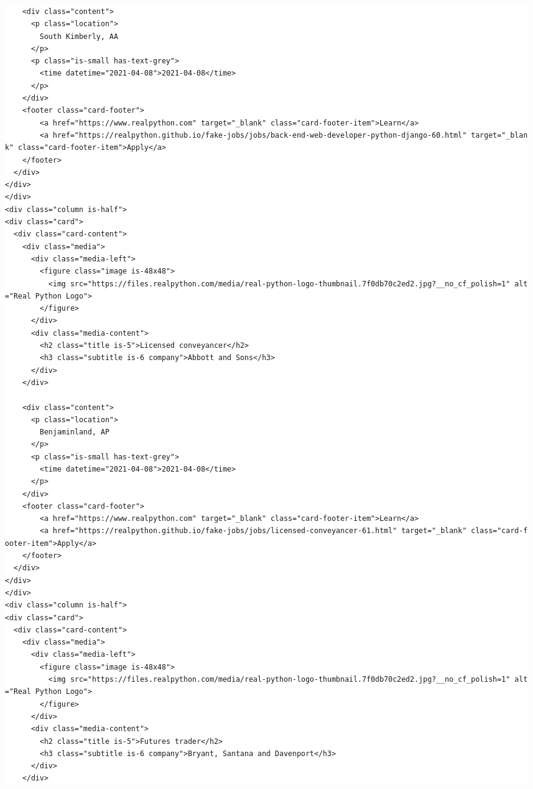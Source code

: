         <div class="content">
          <p class="location">
            South Kimberly, AA
          </p>
          <p class="is-small has-text-grey">
            <time datetime="2021-04-08">2021-04-08</time>
          </p>
        </div>
        <footer class="card-footer">
            <a href="https://www.realpython.com" target="_blank" class="card-footer-item">Learn</a>
            <a href="https://realpython.github.io/fake-jobs/jobs/back-end-web-developer-python-django-60.html" target="_blank" class="card-footer-item">Apply</a>
        </footer>
      </div>
    </div>
    </div>
    <div class="column is-half">
    <div class="card">
      <div class="card-content">
        <div class="media">
          <div class="media-left">
            <figure class="image is-48x48">
              <img src="https://files.realpython.com/media/real-python-logo-thumbnail.7f0db70c2ed2.jpg?__no_cf_polish=1" alt="Real Python Logo">
            </figure>
          </div>
          <div class="media-content">
            <h2 class="title is-5">Licensed conveyancer</h2>
            <h3 class="subtitle is-6 company">Abbott and Sons</h3>
          </div>
        </div>
    
        <div class="content">
          <p class="location">
            Benjaminland, AP
          </p>
          <p class="is-small has-text-grey">
            <time datetime="2021-04-08">2021-04-08</time>
          </p>
        </div>
        <footer class="card-footer">
            <a href="https://www.realpython.com" target="_blank" class="card-footer-item">Learn</a>
            <a href="https://realpython.github.io/fake-jobs/jobs/licensed-conveyancer-61.html" target="_blank" class="card-footer-item">Apply</a>
        </footer>
      </div>
    </div>
    </div>
    <div class="column is-half">
    <div class="card">
      <div class="card-content">
        <div class="media">
          <div class="media-left">
            <figure class="image is-48x48">
              <img src="https://files.realpython.com/media/real-python-logo-thumbnail.7f0db70c2ed2.jpg?__no_cf_polish=1" alt="Real Python Logo">
            </figure>
          </div>
          <div class="media-content">
            <h2 class="title is-5">Futures trader</h2>
            <h3 class="subtitle is-6 company">Bryant, Santana and Davenport</h3>
          </div>
        </div>
    